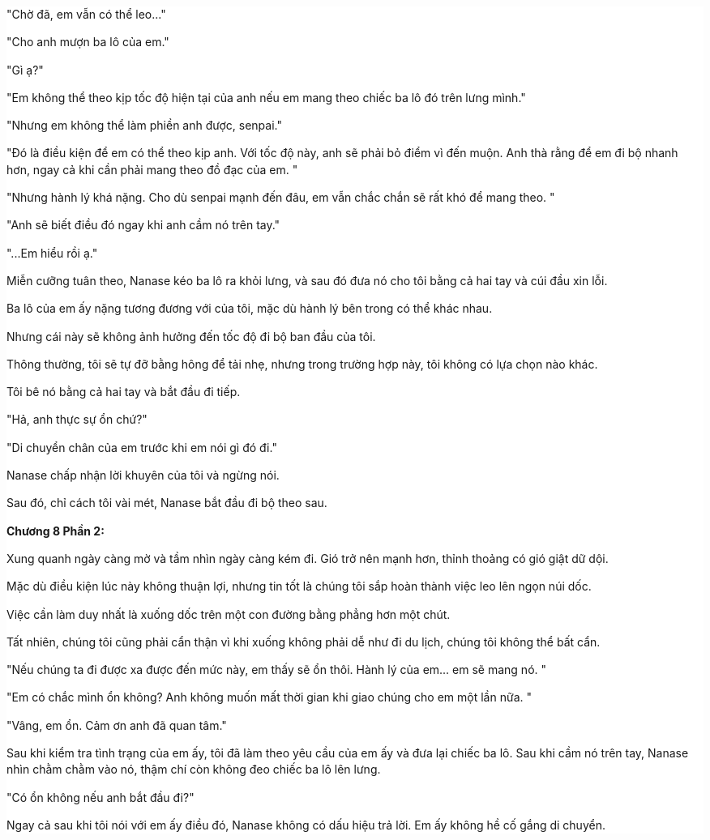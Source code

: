 "Chờ đã, em vẫn có thể leo..."

\"Cho anh mượn ba lô của em.\"

\"Gì ạ?\"

"Em không thể theo kịp tốc độ hiện tại của anh nếu em mang theo chiếc ba lô đó trên lưng mình.\"

\"Nhưng em không thể làm phiền anh được, senpai.\"

"Đó là điều kiện để em có thể theo kịp anh. Với tốc độ này, anh sẽ phải bỏ điểm vì đến muộn. Anh thà rằng để em đi bộ nhanh hơn, ngay cả khi cần phải mang theo đồ đạc của em. \"

"Nhưng hành lý khá nặng. Cho dù senpai mạnh đến đâu, em vẫn chắc chắn sẽ rất khó để mang theo. "

"Anh sẽ biết điều đó ngay khi anh cầm nó trên tay."

\"...Em hiểu rồi ạ.\"

Miễn cưỡng tuân theo, Nanase kéo ba lô ra khỏi lưng, và sau đó đưa nó cho tôi bằng cả hai tay và cúi đầu xin lỗi.

Ba lô của em ấy nặng tương đương với của tôi, mặc dù hành lý bên trong có thể khác nhau.

Nhưng cái này sẽ không ảnh hưởng đến tốc độ đi bộ ban đầu của tôi.

Thông thường, tôi sẽ tự đỡ bằng hông để tải nhẹ, nhưng trong trường hợp này, tôi không có lựa chọn nào khác.

Tôi bê nó bằng cả hai tay và bắt đầu đi tiếp.

\"Hả, anh thực sự ổn chứ?\"

\"Di chuyển chân của em trước khi em nói gì đó đi.\"

Nanase chấp nhận lời khuyên của tôi và ngừng nói.

Sau đó, chỉ cách tôi vài mét, Nanase bắt đầu đi bộ theo sau.

**Chương 8 Phần 2:**

Xung quanh ngày càng mờ và tầm nhìn ngày càng kém đi. Gió trở nên mạnh hơn, thỉnh thoảng có gió giật dữ dội.

Mặc dù điều kiện lúc này không thuận lợi, nhưng tin tốt là chúng tôi sắp hoàn thành việc leo lên ngọn núi dốc.

Việc cần làm duy nhất là xuống dốc trên một con đường bằng phẳng hơn một chút.

Tất nhiên, chúng tôi cũng phải cẩn thận vì khi xuống không phải dễ như đi du lịch, chúng tôi không thể bất cẩn.

"Nếu chúng ta đi được xa được đến mức này, em thấy sẽ ổn thôi. Hành lý của em... em sẽ mang nó. "

"Em có chắc mình ổn không? Anh không muốn mất thời gian khi giao chúng cho em một lần nữa. \"

"Vâng, em ổn. Cảm ơn anh đã quan tâm.\"

Sau khi kiểm tra tình trạng của em ấy, tôi đã làm theo yêu cầu của em ấy và đưa lại chiếc ba lô. Sau khi cầm nó trên tay, Nanase nhìn chằm chằm vào nó, thậm chí còn không đeo chiếc ba lô lên lưng.

\"Có ổn không nếu anh bắt đầu đi?\"

Ngay cả sau khi tôi nói với em ấy điều đó, Nanase không có dấu hiệu trả lời. Em ấy không hề cố gắng di chuyển.
